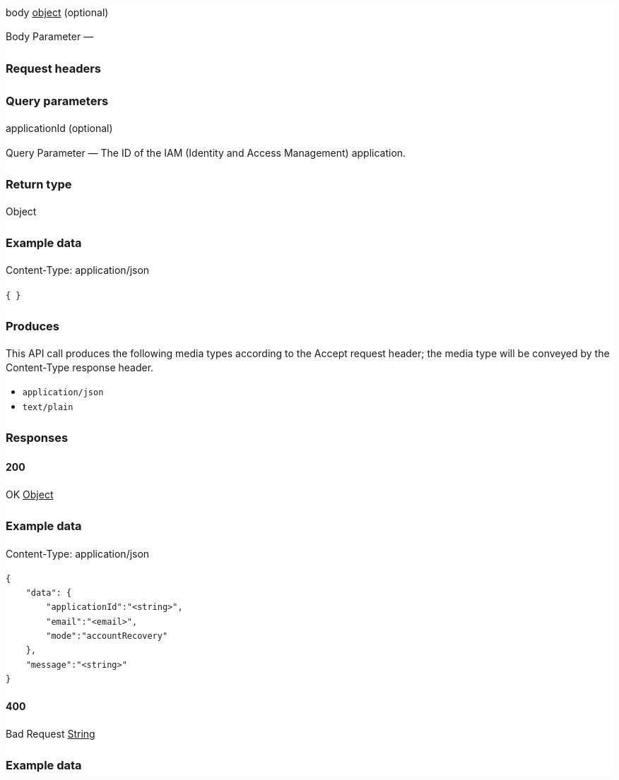 body [object](#object) (optional)

Body Parameter —

### Request headers

### Query parameters

applicationId (optional)

Query Parameter — The ID of the IAM (Identity and Access Management) application.

### Return type

Object

### Example data

Content-Type: application/json

    { }

### Produces

This API call produces the following media types according to the Accept request header; the media type will be conveyed by the Content-Type response header.

* `application/json`
* `text/plain`

### Responses

#### 200

OK [Object](#Object)

### Example data

Content-Type: application/json

    {
        "data": {
            "applicationId":"<string>",
            "email":"<email>",
            "mode":"accountRecovery"
        },
        "message":"<string>"
    }

#### 400

Bad Request [String](#String)

### Example data
